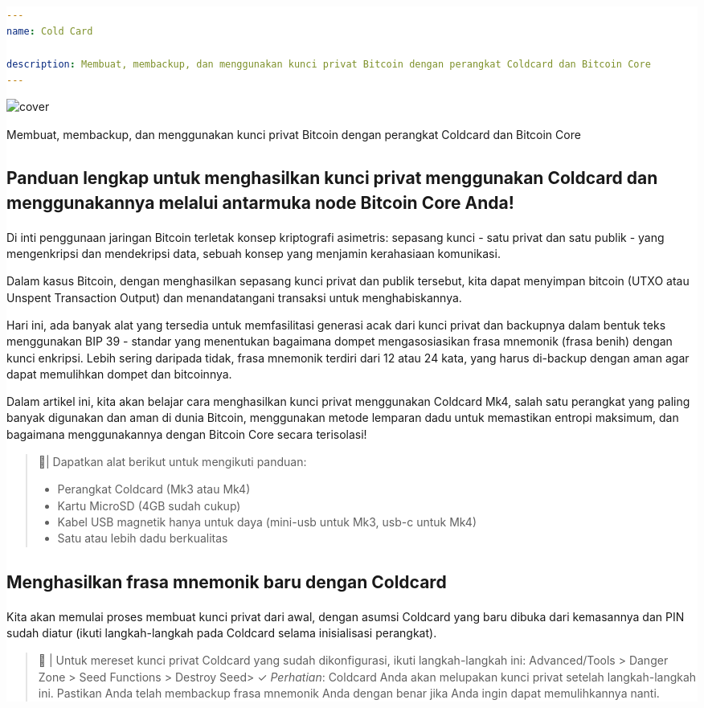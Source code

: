 ```yaml
---
name: Cold Card

description: Membuat, membackup, dan menggunakan kunci privat Bitcoin dengan perangkat Coldcard dan Bitcoin Core
---
```


![cover](assets/cover.webp)

Membuat, membackup, dan menggunakan kunci privat Bitcoin dengan perangkat Coldcard dan Bitcoin Core

## Panduan lengkap untuk menghasilkan kunci privat menggunakan Coldcard dan menggunakannya melalui antarmuka node Bitcoin Core Anda!

Di inti penggunaan jaringan Bitcoin terletak konsep kriptografi asimetris: sepasang kunci - satu privat dan satu publik - yang mengenkripsi dan mendekripsi data, sebuah konsep yang menjamin kerahasiaan komunikasi.

Dalam kasus Bitcoin, dengan menghasilkan sepasang kunci privat dan publik tersebut, kita dapat menyimpan bitcoin (UTXO atau Unspent Transaction Output) dan menandatangani transaksi untuk menghabiskannya.

Hari ini, ada banyak alat yang tersedia untuk memfasilitasi generasi acak dari kunci privat dan backupnya dalam bentuk teks menggunakan BIP 39 - standar yang menentukan bagaimana dompet mengasosiasikan frasa mnemonik (frasa benih) dengan kunci enkripsi. Lebih sering daripada tidak, frasa mnemonik terdiri dari 12 atau 24 kata, yang harus di-backup dengan aman agar dapat memulihkan dompet dan bitcoinnya.

Dalam artikel ini, kita akan belajar cara menghasilkan kunci privat menggunakan Coldcard Mk4, salah satu perangkat yang paling banyak digunakan dan aman di dunia Bitcoin, menggunakan metode lemparan dadu untuk memastikan entropi maksimum, dan bagaimana menggunakannya dengan Bitcoin Core secara terisolasi!

> 🧰| Dapatkan alat berikut untuk mengikuti panduan:
>
> - Perangkat Coldcard (Mk3 atau Mk4)
> - Kartu MicroSD (4GB sudah cukup)
> - Kabel USB magnetik hanya untuk daya (mini-usb untuk Mk3, usb-c untuk Mk4)
> - Satu atau lebih dadu berkualitas

## Menghasilkan frasa mnemonik baru dengan Coldcard

Kita akan memulai proses membuat kunci privat dari awal, dengan asumsi Coldcard yang baru dibuka dari kemasannya dan PIN sudah diatur (ikuti langkah-langkah pada Coldcard selama inisialisasi perangkat).

> 🚨 | Untuk mereset kunci privat Coldcard yang sudah dikonfigurasi, ikuti langkah-langkah ini:
> Advanced/Tools > Danger Zone > Seed Functions > Destroy Seed> ✓
> _Perhatian_: Coldcard Anda akan melupakan kunci privat setelah langkah-langkah ini. Pastikan Anda telah membackup frasa mnemonik Anda dengan benar jika Anda ingin dapat memulihkannya nanti.
